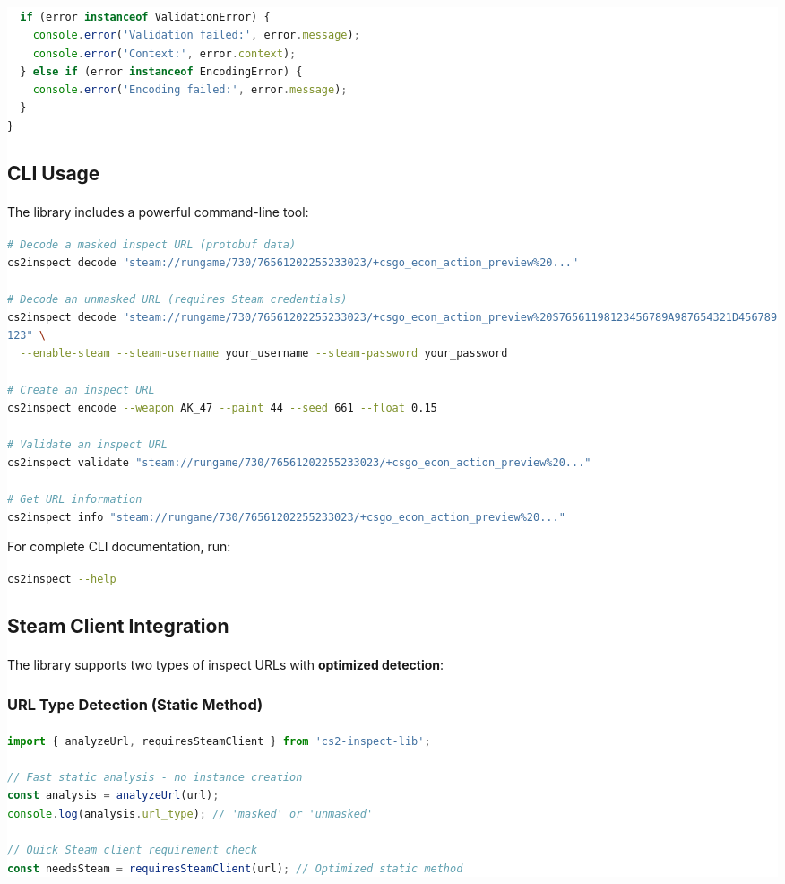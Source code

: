 ```typescript
  if (error instanceof ValidationError) {
    console.error('Validation failed:', error.message);
    console.error('Context:', error.context);
  } else if (error instanceof EncodingError) {
    console.error('Encoding failed:', error.message);
  }
}
```

## CLI Usage

The library includes a powerful command-line tool:

```bash
# Decode a masked inspect URL (protobuf data)
cs2inspect decode "steam://rungame/730/76561202255233023/+csgo_econ_action_preview%20..."

# Decode an unmasked URL (requires Steam credentials)
cs2inspect decode "steam://rungame/730/76561202255233023/+csgo_econ_action_preview%20S76561198123456789A987654321D456789123" \
  --enable-steam --steam-username your_username --steam-password your_password

# Create an inspect URL
cs2inspect encode --weapon AK_47 --paint 44 --seed 661 --float 0.15

# Validate an inspect URL
cs2inspect validate "steam://rungame/730/76561202255233023/+csgo_econ_action_preview%20..."

# Get URL information
cs2inspect info "steam://rungame/730/76561202255233023/+csgo_econ_action_preview%20..."
```

For complete CLI documentation, run:
```bash
cs2inspect --help
```

## Steam Client Integration

The library supports two types of inspect URLs with **optimized detection**:

### URL Type Detection (Static Method)

```typescript
import { analyzeUrl, requiresSteamClient } from 'cs2-inspect-lib';

// Fast static analysis - no instance creation
const analysis = analyzeUrl(url);
console.log(analysis.url_type); // 'masked' or 'unmasked'

// Quick Steam client requirement check
const needsSteam = requiresSteamClient(url); // Optimized static method
```
